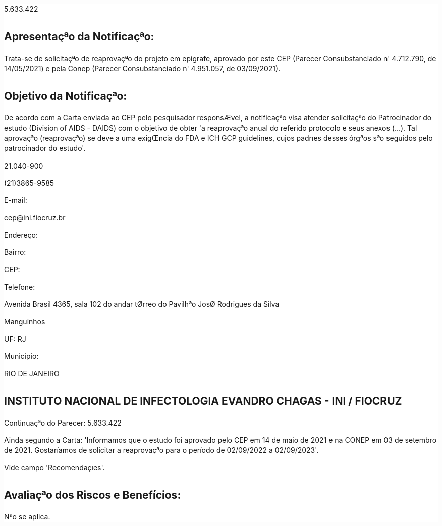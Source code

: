 5.633.422

## Apresentaçªo da Notificaçªo:

Trata-se de solicitaçªo  de  reaprovaçªo  do  projeto  em  epígrafe,  aprovado  por  este  CEP  (Parecer Consubstanciado n' 4.712.790, de 14/05/2021) e pela Conep (Parecer Consubstanciado n' 4.951.057, de 03/09/2021).

## Objetivo da Notificaçªo:

De acordo com a Carta enviada ao CEP pelo pesquisador responsÆvel, a notificaçªo visa atender solicitaçªo do Patrocinador do estudo (Division of AIDS - DAIDS) com o objetivo de obter 'a reaprovaçªo anual do referido protocolo e seus anexos (...). Tal aprovaçªo (reaprovaçªo) se deve a uma exigŒncia do FDA e ICH GCP guidelines, cujos padrıes desses órgªos sªo seguidos pelo patrocinador do estudo'.

21.040-900

(21)3865-9585

E-mail:

cep@ini.fiocruz.br

Endereço:

Bairro:

CEP:

Telefone:

Avenida Brasil 4365, sala 102 do andar tØrreo do Pavilhªo JosØ Rodrigues da Silva

Manguinhos

UF: RJ

Município:

RIO DE JANEIRO

## INSTITUTO NACIONAL DE INFECTOLOGIA EVANDRO CHAGAS - INI / FIOCRUZ



Continuaçªo do Parecer: 5.633.422

Ainda segundo a Carta: 'Informamos que o estudo foi aprovado pelo CEP em 14 de maio de 2021 e na CONEP em 03 de setembro de 2021. Gostaríamos de solicitar a reaprovaçªo para o período de 02/09/2022 a 02/09/2023'.

Vide campo 'Recomendaçıes'.

## Avaliaçªo dos Riscos e Benefícios:

Nªo se aplica.
